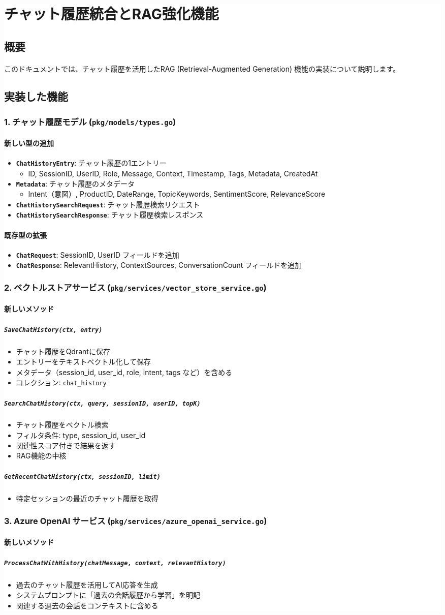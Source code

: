 # チャット履歴統合とRAG強化機能

## 概要
このドキュメントでは、チャット履歴を活用したRAG (Retrieval-Augmented Generation) 機能の実装について説明します。

## 実装した機能

### 1. チャット履歴モデル (`pkg/models/types.go`)

#### 新しい型の追加
- **`ChatHistoryEntry`**: チャット履歴の1エントリー
  - ID, SessionID, UserID, Role, Message, Context, Timestamp, Tags, Metadata, CreatedAt
- **`Metadata`**: チャット履歴のメタデータ
  - Intent（意図）, ProductID, DateRange, TopicKeywords, SentimentScore, RelevanceScore
- **`ChatHistorySearchRequest`**: チャット履歴検索リクエスト
- **`ChatHistorySearchResponse`**: チャット履歴検索レスポンス

#### 既存型の拡張
- **`ChatRequest`**: SessionID, UserID フィールドを追加
- **`ChatResponse`**: RelevantHistory, ContextSources, ConversationCount フィールドを追加

### 2. ベクトルストアサービス (`pkg/services/vector_store_service.go`)

#### 新しいメソッド

##### `SaveChatHistory(ctx, entry)`
- チャット履歴をQdrantに保存
- エントリーをテキストベクトル化して保存
- メタデータ（session_id, user_id, role, intent, tags など）を含める
- コレクション: `chat_history`

##### `SearchChatHistory(ctx, query, sessionID, userID, topK)`
- チャット履歴をベクトル検索
- フィルタ条件: type, session_id, user_id
- 関連性スコア付きで結果を返す
- RAG機能の中核

##### `GetRecentChatHistory(ctx, sessionID, limit)`
- 特定セッションの最近のチャット履歴を取得

### 3. Azure OpenAI サービス (`pkg/services/azure_openai_service.go`)

#### 新しいメソッド

##### `ProcessChatWithHistory(chatMessage, context, relevantHistory)`
- 過去のチャット履歴を活用してAI応答を生成
- システムプロンプトに「過去の会話履歴から学習」を明記
- 関連する過去の会話をコンテキストに含める
